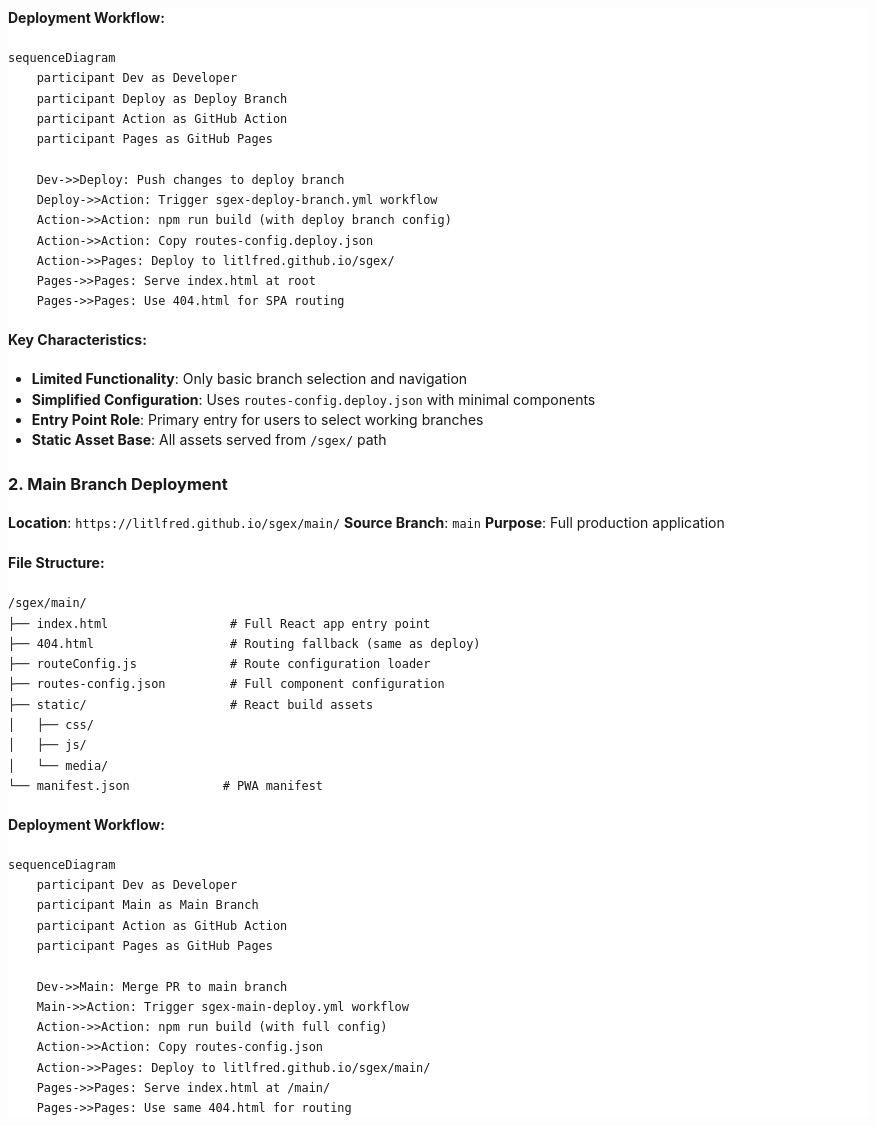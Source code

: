 #### Deployment Workflow:
```mermaid
sequenceDiagram
    participant Dev as Developer
    participant Deploy as Deploy Branch
    participant Action as GitHub Action
    participant Pages as GitHub Pages

    Dev->>Deploy: Push changes to deploy branch
    Deploy->>Action: Trigger sgex-deploy-branch.yml workflow
    Action->>Action: npm run build (with deploy branch config)
    Action->>Action: Copy routes-config.deploy.json
    Action->>Pages: Deploy to litlfred.github.io/sgex/
    Pages->>Pages: Serve index.html at root
    Pages->>Pages: Use 404.html for SPA routing
```

#### Key Characteristics:
- **Limited Functionality**: Only basic branch selection and navigation
- **Simplified Configuration**: Uses `routes-config.deploy.json` with minimal components
- **Entry Point Role**: Primary entry for users to select working branches
- **Static Asset Base**: All assets served from `/sgex/` path

### 2. Main Branch Deployment

**Location**: `https://litlfred.github.io/sgex/main/`
**Source Branch**: `main`
**Purpose**: Full production application

#### File Structure:
```
/sgex/main/
├── index.html                 # Full React app entry point
├── 404.html                   # Routing fallback (same as deploy)
├── routeConfig.js             # Route configuration loader
├── routes-config.json         # Full component configuration
├── static/                    # React build assets
│   ├── css/
│   ├── js/
│   └── media/
└── manifest.json             # PWA manifest
```

#### Deployment Workflow:
```mermaid
sequenceDiagram
    participant Dev as Developer
    participant Main as Main Branch
    participant Action as GitHub Action
    participant Pages as GitHub Pages

    Dev->>Main: Merge PR to main branch
    Main->>Action: Trigger sgex-main-deploy.yml workflow
    Action->>Action: npm run build (with full config)
    Action->>Action: Copy routes-config.json
    Action->>Pages: Deploy to litlfred.github.io/sgex/main/
    Pages->>Pages: Serve index.html at /main/
    Pages->>Pages: Use same 404.html for routing
```
